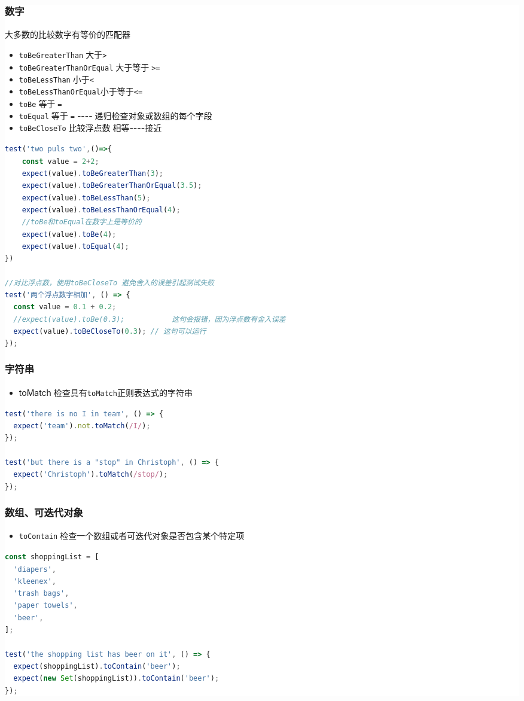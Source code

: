 ### 数字

大多数的比较数字有等价的匹配器

* `toBeGreaterThan` 大于`>`
* `toBeGreaterThanOrEqual` 大于等于 `>=`
* `toBeLessThan` 小于`<`
* `toBeLessThanOrEqual`小于等于`<=`
* `toBe` 等于 `=`
* `toEqual` 等于 `=`  ---- 递归检查对象或数组的每个字段
* `toBeCloseTo` 比较浮点数 相等----接近

```js
test('two puls two',()=>{
    const value = 2+2;
    expect(value).toBeGreaterThan(3);
    expect(value).toBeGreaterThanOrEqual(3.5);
    expect(value).toBeLessThan(5);
    expect(value).toBeLessThanOrEqual(4);
    //toBe和toEqual在数字上是等价的
    expect(value).toBe(4);
  	expect(value).toEqual(4);
})

//对比浮点数，使用toBeCloseTo 避免舍入的误差引起测试失败
test('两个浮点数字相加', () => {
  const value = 0.1 + 0.2;
  //expect(value).toBe(0.3);           这句会报错，因为浮点数有舍入误差
  expect(value).toBeCloseTo(0.3); // 这句可以运行
});
```

### 字符串

* toMatch 检查具有`toMatch`正则表达式的字符串

```js
test('there is no I in team', () => {
  expect('team').not.toMatch(/I/);
});

test('but there is a "stop" in Christoph', () => {
  expect('Christoph').toMatch(/stop/);
});
```

### 数组、可迭代对象

* `toContain` 检查一个数组或者可迭代对象是否包含某个特定项

```js
const shoppingList = [
  'diapers',
  'kleenex',
  'trash bags',
  'paper towels',
  'beer',
];

test('the shopping list has beer on it', () => {
  expect(shoppingList).toContain('beer');
  expect(new Set(shoppingList)).toContain('beer');
});
```
